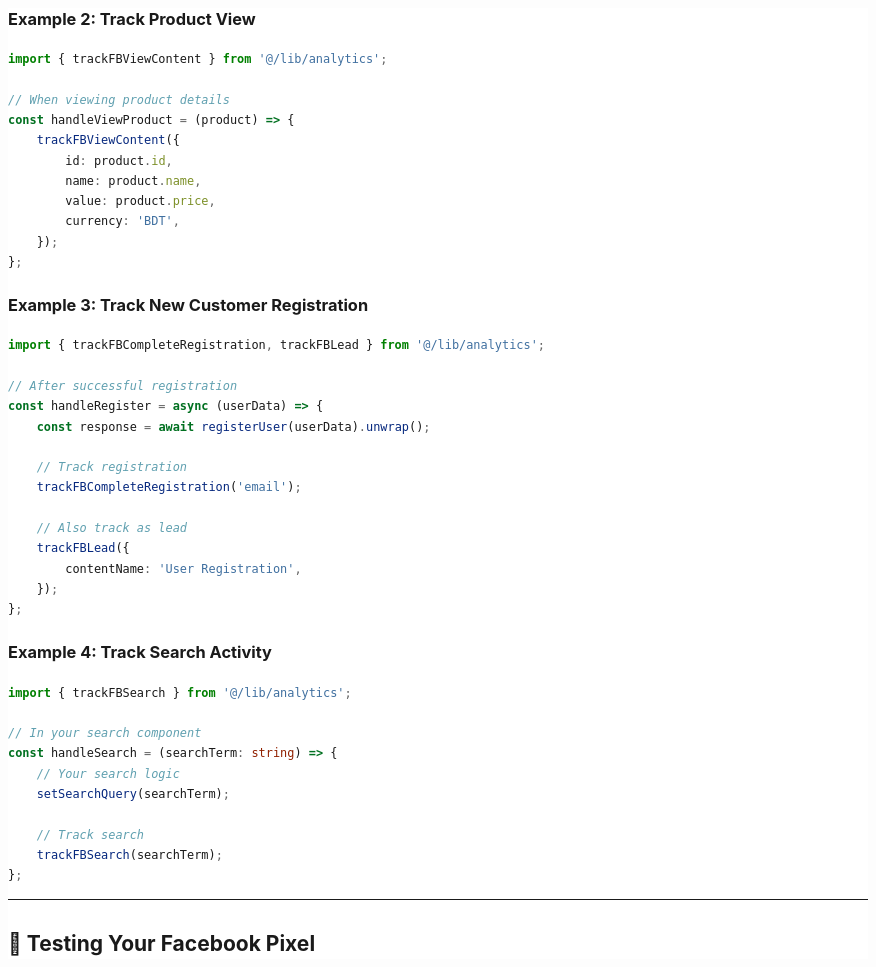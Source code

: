 ### Example 2: Track Product View

```typescript
import { trackFBViewContent } from '@/lib/analytics';

// When viewing product details
const handleViewProduct = (product) => {
    trackFBViewContent({
        id: product.id,
        name: product.name,
        value: product.price,
        currency: 'BDT',
    });
};
```

### Example 3: Track New Customer Registration

```typescript
import { trackFBCompleteRegistration, trackFBLead } from '@/lib/analytics';

// After successful registration
const handleRegister = async (userData) => {
    const response = await registerUser(userData).unwrap();

    // Track registration
    trackFBCompleteRegistration('email');

    // Also track as lead
    trackFBLead({
        contentName: 'User Registration',
    });
};
```

### Example 4: Track Search Activity

```typescript
import { trackFBSearch } from '@/lib/analytics';

// In your search component
const handleSearch = (searchTerm: string) => {
    // Your search logic
    setSearchQuery(searchTerm);

    // Track search
    trackFBSearch(searchTerm);
};
```

---

## 🧪 Testing Your Facebook Pixel
